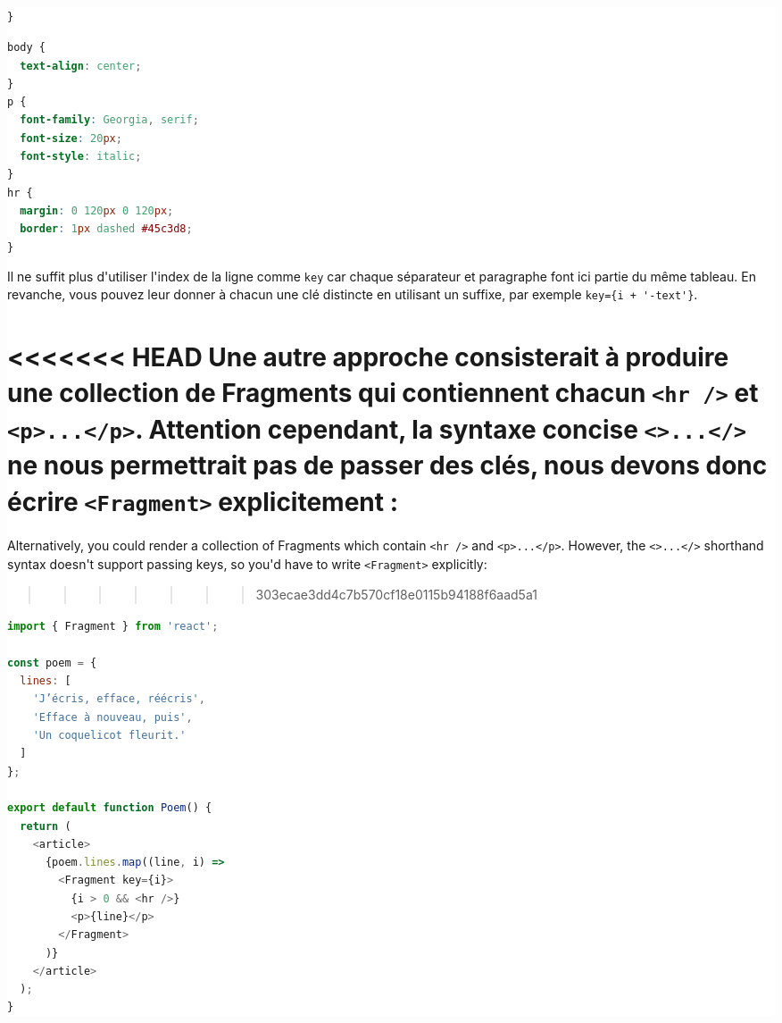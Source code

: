```js
}
```

```css
body {
  text-align: center;
}
p {
  font-family: Georgia, serif;
  font-size: 20px;
  font-style: italic;
}
hr {
  margin: 0 120px 0 120px;
  border: 1px dashed #45c3d8;
}
```

</Sandpack>

Il ne suffit plus d'utiliser l'index de la ligne comme `key` car chaque séparateur et paragraphe font ici partie du même tableau.  En revanche, vous pouvez leur donner à chacun une clé distincte en utilisant un suffixe, par exemple `key={i + '-text'}`.

<<<<<<< HEAD
Une autre approche consisterait à produire une collection de Fragments qui contiennent chacun `<hr />` et `<p>...</p>`. Attention cependant, la syntaxe concise `<>...</>` ne nous permettrait pas de passer des clés, nous devons donc écrire `<Fragment>` explicitement :
=======
Alternatively, you could render a collection of Fragments which contain `<hr />` and `<p>...</p>`. However, the `<>...</>` shorthand syntax doesn't support passing keys, so you'd have to write `<Fragment>` explicitly:
>>>>>>> 303ecae3dd4c7b570cf18e0115b94188f6aad5a1

<Sandpack>

```js
import { Fragment } from 'react';

const poem = {
  lines: [
    'J’écris, efface, réécris',
    'Efface à nouveau, puis',
    'Un coquelicot fleurit.'
  ]
};

export default function Poem() {
  return (
    <article>
      {poem.lines.map((line, i) =>
        <Fragment key={i}>
          {i > 0 && <hr />}
          <p>{line}</p>
        </Fragment>
      )}
    </article>
  );
}
```
